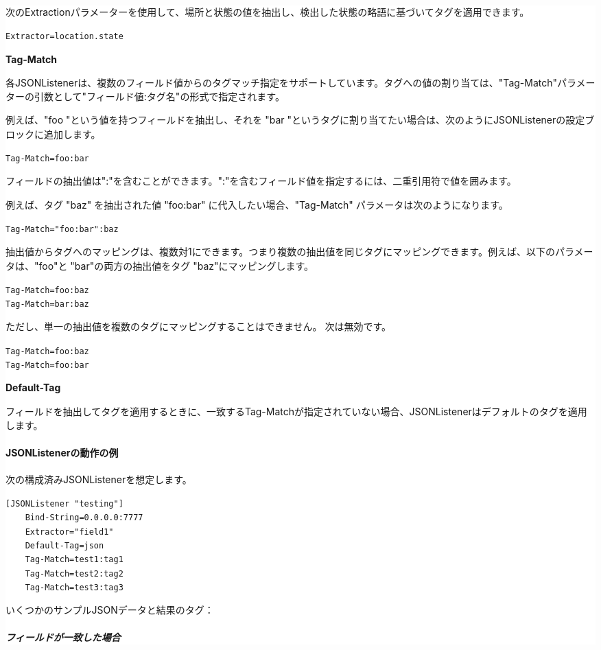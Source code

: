 次のExtractionパラメーターを使用して、場所と状態の値を抽出し、検出した状態の略語に基づいてタグを適用できます。

```
Extractor=location.state
```

**Tag-Match**

各JSONListenerは、複数のフィールド値からのタグマッチ指定をサポートしています。タグへの値の割り当ては、"Tag-Match"パラメーターの引数として"フィールド値:タグ名"の形式で指定されます。

例えば、"foo "という値を持つフィールドを抽出し、それを "bar "というタグに割り当てたい場合は、次のようにJSONListenerの設定ブロックに追加します。

```
Tag-Match=foo:bar
```

フィールドの抽出値は":"を含むことができます。":"を含むフィールド値を指定するには、二重引用符で値を囲みます。

例えば、タグ "baz" を抽出された値 "foo:bar" に代入したい場合、"Tag-Match" パラメータは次のようになります。

```
Tag-Match="foo:bar":baz
```

抽出値からタグへのマッピングは、複数対1にできます。つまり複数の抽出値を同じタグにマッピングできます。例えば、以下のパラメータは、"foo"と "bar"の両方の抽出値をタグ "baz"にマッピングします。

```
Tag-Match=foo:baz
Tag-Match=bar:baz
```

ただし、単一の抽出値を複数のタグにマッピングすることはできません。 次は無効です。

```
Tag-Match=foo:baz
Tag-Match=foo:bar
```

**Default-Tag**

フィールドを抽出してタグを適用するときに、一致するTag-Matchが指定されていない場合、JSONListenerはデフォルトのタグを適用します。

#### JSONListenerの動作の例

次の構成済みJSONListenerを想定します。

```
[JSONListener "testing"]
	Bind-String=0.0.0.0:7777
	Extractor="field1"
	Default-Tag=json
	Tag-Match=test1:tag1
	Tag-Match=test2:tag2
	Tag-Match=test3:tag3
```

いくつかのサンプルJSONデータと結果のタグ：

##### フィールドが一致した場合
